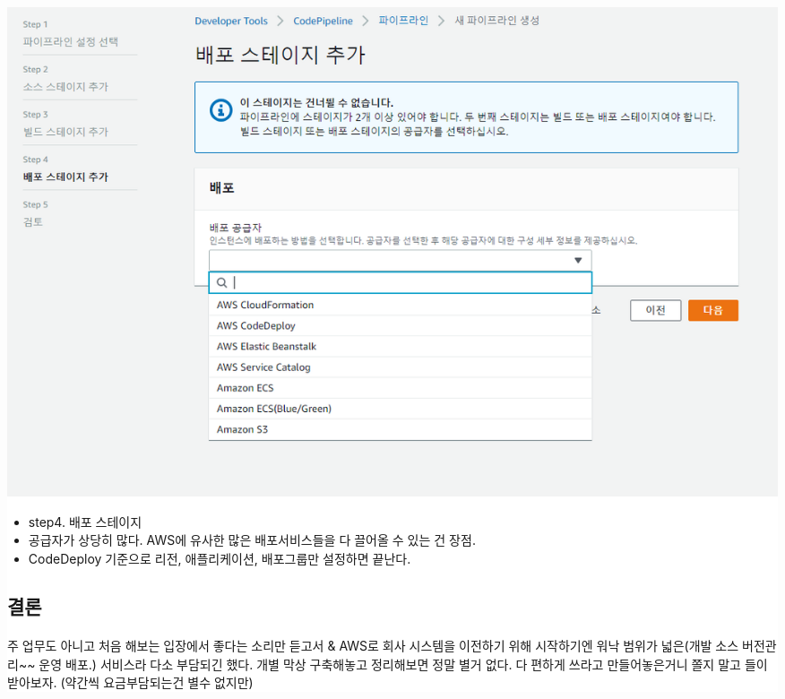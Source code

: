 
![CodePipeline](../images/2019-04-23-AWS_CodeSuite삽질/pl_3.PNG)
- step4. 배포 스테이지
- 공급자가 상당히 많다. AWS에 유사한 많은 배포서비스들을 다 끌어올 수 있는 건 장점.
-  CodeDeploy 기준으로 리전, 애플리케이션, 배포그룹만 설정하면 끝난다. 

##  결론
주 업무도 아니고 처음 해보는 입장에서 좋다는 소리만 듣고서 & AWS로 회사 시스템을 이전하기 위해 시작하기엔 워낙 범위가 넓은(개발 소스 버전관리~~ 운영 배포.) 서비스라 다소 부담되긴 했다. 개별  막상 구축해놓고 정리해보면 정말 별거 없다. 다 편하게 쓰라고 만들어놓은거니 쫄지 말고 들이받아보자. (약간씩 요금부담되는건 별수 없지만)